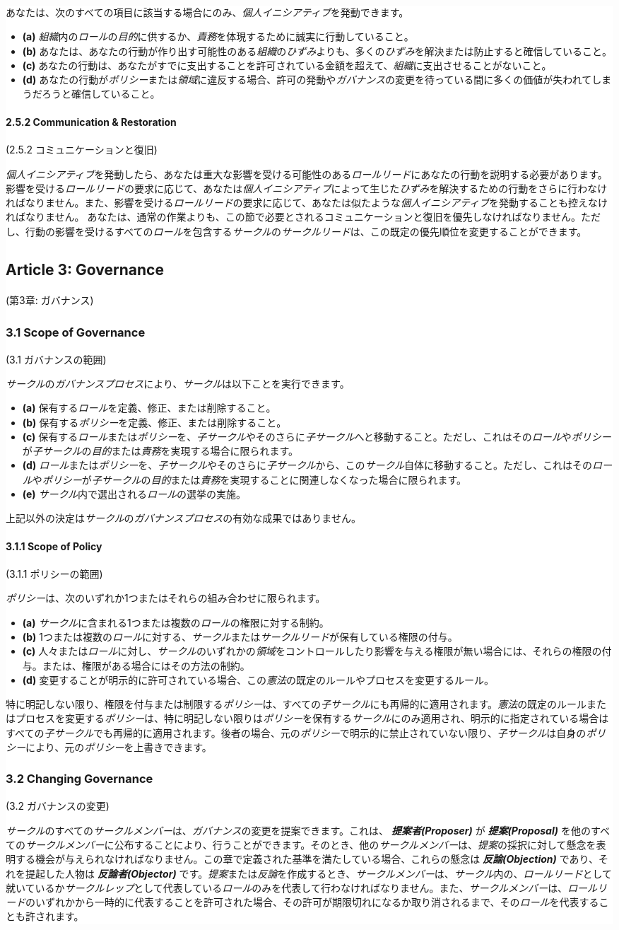 あなたは、次のすべての項目に該当する場合にのみ、*個人イニシアティブ*を発動できます。

- **(a)** *組織*内の*ロール*の*目的*に供するか、*責務*を体現するために誠実に行動していること。
- **(b)** あなたは、あなたの行動が作り出す可能性のある*組織*の*ひずみ*よりも、多くの*ひずみ*を解決または防止すると確信していること。
- **(c)** あなたの行動は、あなたがすでに支出することを許可されている金額を超えて、*組織*に支出させることがないこと。
- **(d)** あなたの行動が*ポリシー*または*領域*に違反する場合、許可の発動や*ガバナンス*の変更を待っている間に多くの価値が失われてしまうだろうと確信していること。

#### 2.5.2 Communication & Restoration
(2.5.2 コミュニケーションと復旧)

*個人イニシアティブ*を発動したら、あなたは重大な影響を受ける可能性のある*ロールリード*にあなたの行動を説明する必要があります。影響を受ける*ロールリード*の要求に応じて、あなたは*個人イニシアティブ*によって生じた*ひずみ*を解決するための行動をさらに行わなければなりません。また、影響を受ける*ロールリード*の要求に応じて、あなたは似たような*個人イニシアティブ*を発動することも控えなければなりません。
あなたは、通常の作業よりも、この節で必要とされるコミュニケーションと復旧を優先しなければなりません。ただし、行動の影響を受けるすべての*ロール*を包含する*サークル*の*サークルリード*は、この既定の優先順位を変更することができます。


## Article 3: Governance
(第3章: ガバナンス)

### 3.1 Scope of Governance
(3.1 ガバナンスの範囲)

*サークル*の*ガバナンスプロセス*により、*サークル*は以下ことを実行できます。

- **(a)** 保有する*ロール*を定義、修正、または削除すること。
- **(b)** 保有する*ポリシー*を定義、修正、または削除すること。
- **(c)** 保有する*ロール*または*ポリシー*を、*子サークル*やそのさらに*子サークル*へと移動すること。ただし、これはその*ロール*や*ポリシー*が*子サークル*の*目的*または*責務*を実現する場合に限られます。
- **(d)** *ロール*または*ポリシー*を、*子サークル*やそのさらに*子サークル*から、この*サークル*自体に移動すること。ただし、これはその*ロール*や*ポリシー*が*子サークル*の*目的*または*責務*を実現することに関連しなくなった場合に限られます。
- **(e)** *サークル*内で選出される*ロール*の選挙の実施。

上記以外の決定は*サークル*の*ガバナンスプロセス*の有効な成果ではありません。

#### 3.1.1 Scope of Policy
(3.1.1 ポリシーの範囲)

*ポリシー*は、次のいずれか1つまたはそれらの組み合わせに限られます。

- **(a)** *サークル*に含まれる1つまたは複数の*ロール*の権限に対する制約。
- **(b)** 1つまたは複数の*ロール*に対する、*サークル*または*サークルリード*が保有している権限の付与。
- **(c)** 人々または*ロール*に対し、*サークル*のいずれかの*領域*をコントロールしたり影響を与える権限が無い場合には、それらの権限の付与。または、権限がある場合にはその方法の制約。
- **(d)** 変更することが明示的に許可されている場合、この*憲法*の既定のルールやプロセスを変更するルール。

特に明記しない限り、権限を付与または制限する*ポリシー*は、すべての*子サークル*にも再帰的に適用されます。*憲法*の既定のルールまたはプロセスを変更する*ポリシー*は、特に明記しない限りは*ポリシー*を保有する*サークル*にのみ適用され、明示的に指定されている場合はすべての*子サークル*でも再帰的に適用されます。後者の場合、元の*ポリシー*で明示的に禁止されていない限り、*子サークル*は自身の*ポリシー*により、元の*ポリシー*を上書きできます。

### 3.2 Changing Governance
(3.2 ガバナンスの変更)

*サークル*のすべての*サークルメンバー*は、*ガバナンス*の変更を提案できます。これは、 ***提案者(Proposer)*** が ***提案(Proposal)*** を他のすべての*サークルメンバー*に公布することにより、行うことができます。そのとき、他の*サークルメンバー*は、*提案*の採択に対して懸念を表明する機会が与えられなければなりません。この章で定義された基準を満たしている場合、これらの懸念は ***反論(Objection)*** であり、それを提起した人物は ***反論者(Objector)*** です。*提案*または*反論*を作成するとき、*サークルメンバー*は、*サークル*内の、*ロールリード*として就いているか*サークルレップ*として代表している*ロール*のみを代表して行わなければなりません。また、*サークルメンバー*は、*ロールリード*のいずれかから一時的に代表することを許可された場合、その許可が期限切れになるか取り消されるまで、その*ロール*を代表することも許されます。
